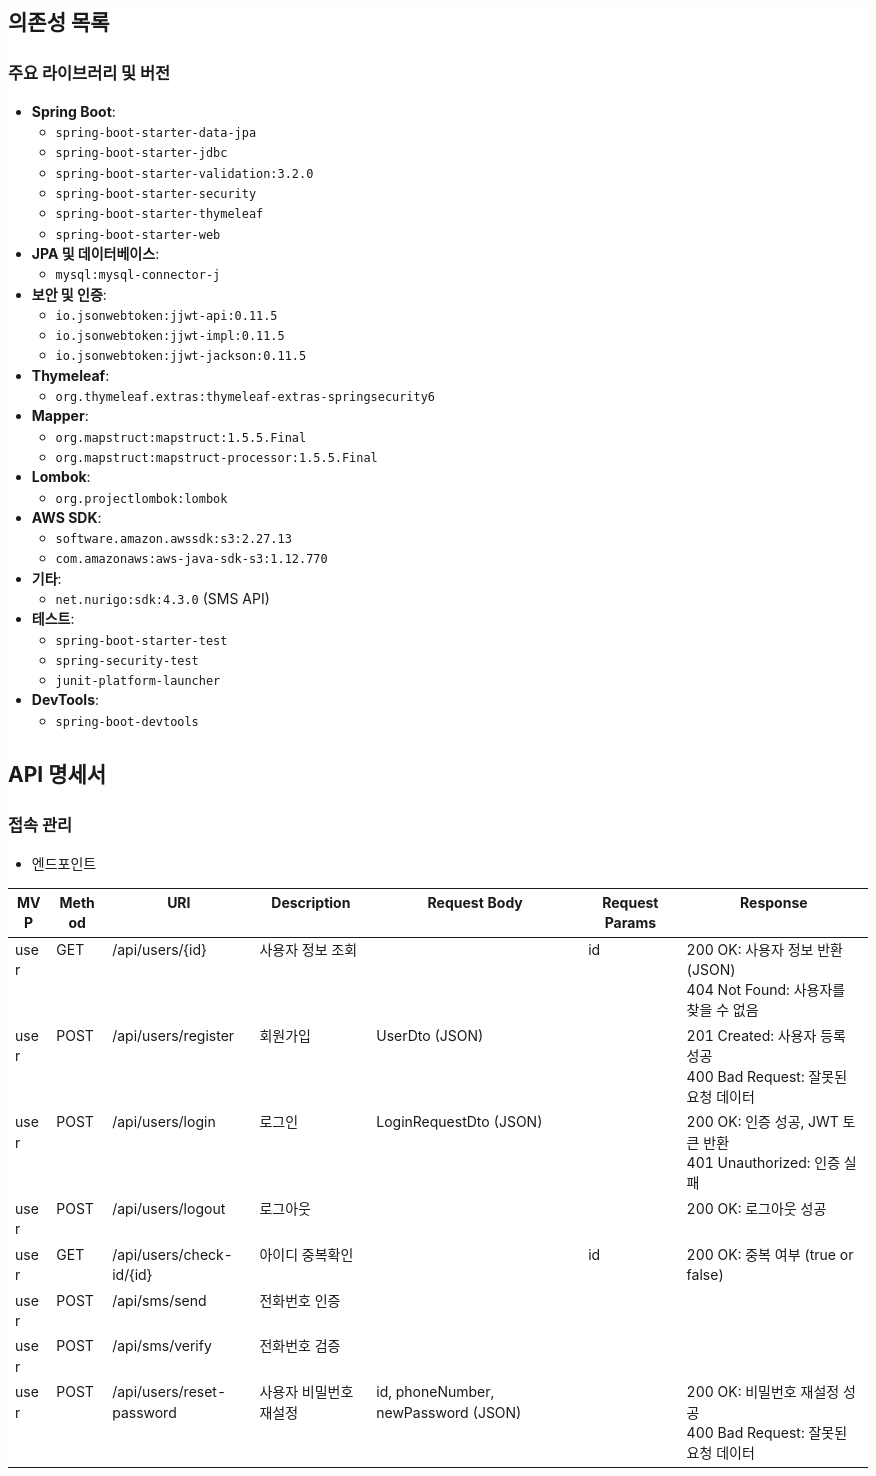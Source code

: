 ## 의존성 목록
### 주요 라이브러리 및 버전
- **Spring Boot**:
  - `spring-boot-starter-data-jpa`
  - `spring-boot-starter-jdbc`
  - `spring-boot-starter-validation:3.2.0`
  - `spring-boot-starter-security`
  - `spring-boot-starter-thymeleaf`
  - `spring-boot-starter-web`
- **JPA 및 데이터베이스**:
  - `mysql:mysql-connector-j`
- **보안 및 인증**:
  - `io.jsonwebtoken:jjwt-api:0.11.5`
  - `io.jsonwebtoken:jjwt-impl:0.11.5`
  - `io.jsonwebtoken:jjwt-jackson:0.11.5`
- **Thymeleaf**:
  - `org.thymeleaf.extras:thymeleaf-extras-springsecurity6`
- **Mapper**:
  - `org.mapstruct:mapstruct:1.5.5.Final`
  - `org.mapstruct:mapstruct-processor:1.5.5.Final`
- **Lombok**:
  - `org.projectlombok:lombok`
- **AWS SDK**:
  - `software.amazon.awssdk:s3:2.27.13`
  - `com.amazonaws:aws-java-sdk-s3:1.12.770`
- **기타**:
  - `net.nurigo:sdk:4.3.0` (SMS API)
- **테스트**:
  - `spring-boot-starter-test`
  - `spring-security-test`
  - `junit-platform-launcher`
- **DevTools**:
  - `spring-boot-devtools`

## API 명세서
### 접속 관리
- 엔드포인트

| **MVP** | **Method** | **URI**                         | **Description**                       | **Request Body**                        | **Request Params** | **Response**                                           |
|---------|------------|---------------------------------|---------------------------------------|-----------------------------------------|--------------------|--------------------------------------------------------|
| user    | GET        | /api/users/{id}                  | 사용자 정보 조회                     |                                         | id                 | 200 OK: 사용자 정보 반환 (JSON) <br> 404 Not Found: 사용자를 찾을 수 없음 |
| user    | POST       | /api/users/register              | 회원가입                             | UserDto (JSON)                          |                    | 201 Created: 사용자 등록 성공 <br> 400 Bad Request: 잘못된 요청 데이터 |
| user    | POST       | /api/users/login                 | 로그인                               | LoginRequestDto (JSON)                  |                    | 200 OK: 인증 성공, JWT 토큰 반환 <br> 401 Unauthorized: 인증 실패 |
| user    | POST       | /api/users/logout                | 로그아웃                              |                                         |                    | 200 OK: 로그아웃 성공                                |
| user    | GET        | /api/users/check-id/{id}         | 아이디 중복확인                       |                                         | id                 | 200 OK: 중복 여부 (true or false)                      |
| user    | POST       | /api/sms/send                    | 전화번호 인증                        |                                         |                    |                                                        |
| user    | POST       | /api/sms/verify                  | 전화번호 검증                        |                                         |                    |                                                        |
| user    | POST       | /api/users/reset-password        | 사용자 비밀번호 재설정                | id, phoneNumber, newPassword (JSON)      |                    | 200 OK: 비밀번호 재설정 성공 <br> 400 Bad Request: 잘못된 요청 데이터 |

